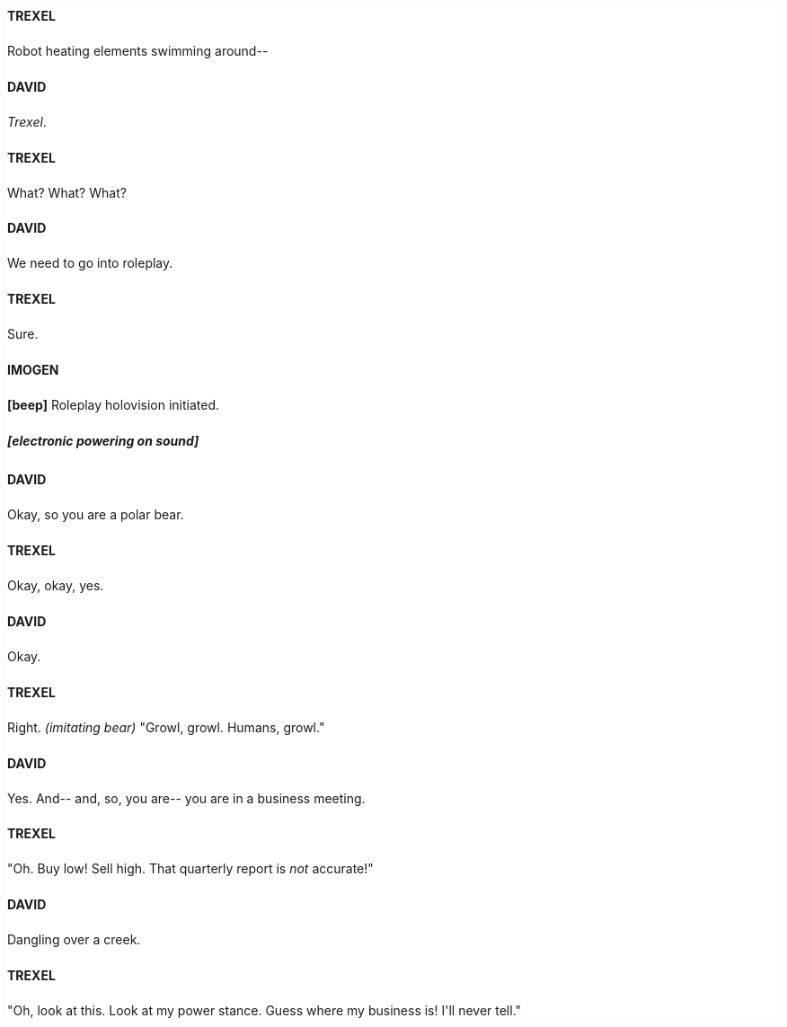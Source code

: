 #### TREXEL

Robot heating elements swimming around--

#### DAVID

*Trexel*.

#### TREXEL

What? What? What?

#### DAVID

We need to go into roleplay.

#### TREXEL

Sure.

#### IMOGEN 

__[beep]__ Roleplay holovision initiated.

##### [electronic powering on sound]

#### DAVID

Okay, so you are a polar bear.

#### TREXEL

Okay, okay, yes.

#### DAVID

Okay.

#### TREXEL

Right. _(imitating bear)_ "Growl, growl. Humans, growl."

#### DAVID

Yes. And-- and, so, you are-- you are in a business meeting.

#### TREXEL

"Oh. Buy low! Sell high. That quarterly report is *not* accurate!"

#### DAVID

Dangling over a creek.

#### TREXEL

"Oh, look at this. Look at my power stance. Guess where my business is! I'll never tell."
